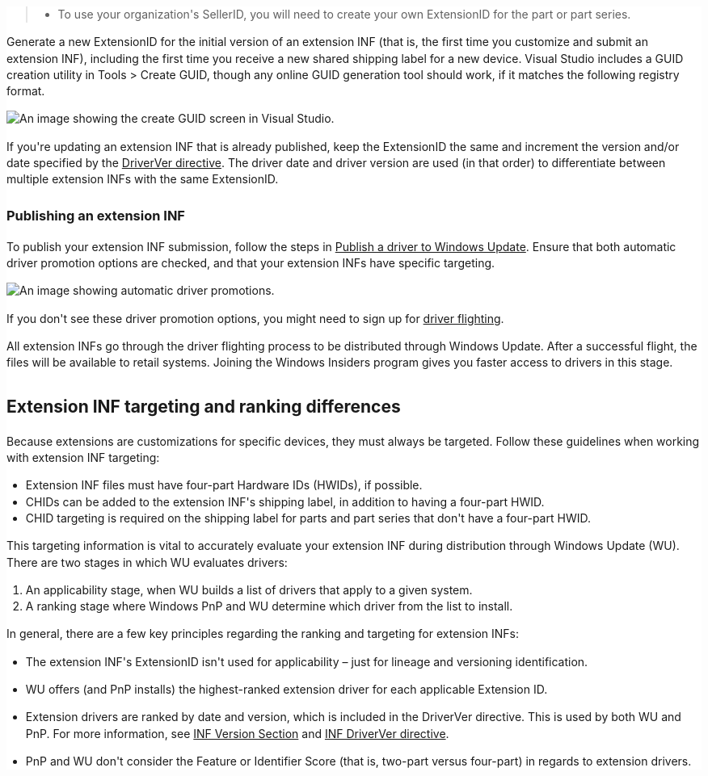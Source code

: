 > - To use your organization's SellerID, you will need to create your own ExtensionID for the part or part series.

Generate a new ExtensionID for the initial version of an extension INF (that is, the first time you customize and submit an extension INF), including the first time you receive a new shared shipping label for a new device. Visual Studio includes a GUID creation utility in Tools > Create GUID, though any online GUID generation tool should work, if it matches the following registry format.

![An image showing the create GUID screen in Visual Studio.](images/guid-formatting.png)

If you're updating an extension INF that is already published, keep the ExtensionID the same and increment the version and/or date specified by the [DriverVer directive](../install/inf-driverver-directive.md). The driver date and driver version are used (in that order) to differentiate between multiple extension INFs with the same ExtensionID.

### Publishing an extension INF

To publish your extension INF submission, follow the steps in [Publish a driver to Windows Update](./publish-a-driver-to-windows-update.md). Ensure that both automatic driver promotion options are checked, and that your extension INFs have specific targeting.

![An image showing automatic driver promotions.](images/automatic-driver-promotion-options.png)

If you don't see these driver promotion options, you might need to sign up for [driver flighting](./driver-flighting.md).

All extension INFs go through the driver flighting process to be distributed through Windows Update. After a successful flight, the files will be available to retail systems. Joining the Windows Insiders program gives you faster access to drivers in this stage.

## Extension INF targeting and ranking differences

Because extensions are customizations for specific devices, they must always be targeted. Follow these guidelines when working with extension INF targeting:

- Extension INF files must have four-part Hardware IDs (HWIDs), if possible.
- CHIDs can be added to the extension INF's shipping label, in addition to having a four-part HWID.
- CHID targeting is required on the shipping label for parts and part series that don't have a four-part HWID.

This targeting information is vital to accurately evaluate your extension INF during distribution through Windows Update (WU). There are two stages in which WU evaluates drivers:

1. An applicability stage, when WU builds a list of drivers that apply to a given system.
1. A ranking stage where Windows PnP and WU determine which driver from the list to install.

In general, there are a few key principles regarding the ranking and targeting for extension INFs:

- The extension INF's ExtensionID isn't used for applicability – just for lineage and versioning identification.

- WU offers (and PnP installs) the highest-ranked extension driver for each applicable Extension ID.

- Extension drivers are ranked by date and version, which is included in the DriverVer directive. This is used by both WU and PnP. For more information, see [INF Version Section](../install/inf-version-section.md) and [INF DriverVer directive](../install/inf-driverver-directive.md).
- PnP and WU don't consider the Feature or Identifier Score (that is, two-part versus four-part) in regards to extension drivers.
